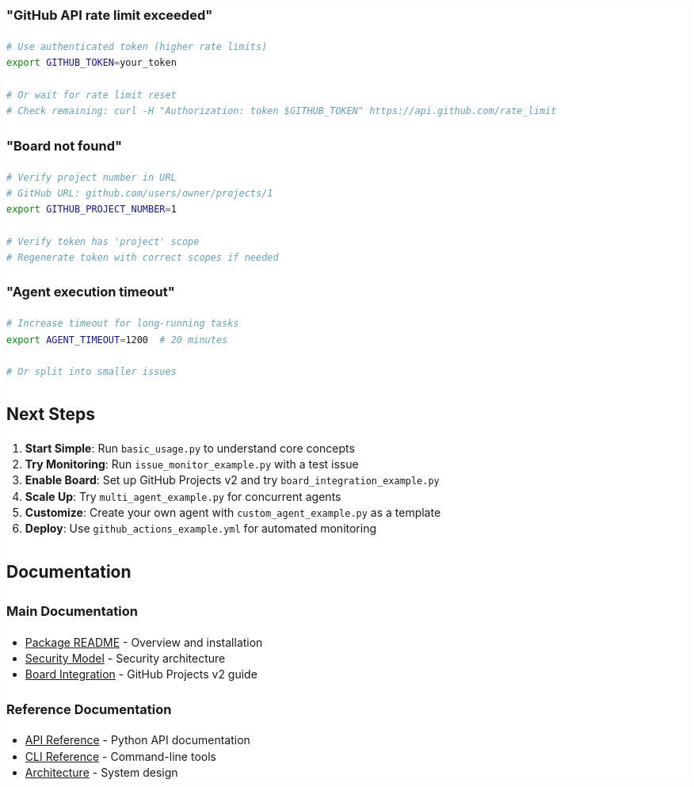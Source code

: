 ### "GitHub API rate limit exceeded"

```bash
# Use authenticated token (higher rate limits)
export GITHUB_TOKEN=your_token

# Or wait for rate limit reset
# Check remaining: curl -H "Authorization: token $GITHUB_TOKEN" https://api.github.com/rate_limit
```

### "Board not found"

```bash
# Verify project number in URL
# GitHub URL: github.com/users/owner/projects/1
export GITHUB_PROJECT_NUMBER=1

# Verify token has 'project' scope
# Regenerate token with correct scopes if needed
```

### "Agent execution timeout"

```bash
# Increase timeout for long-running tasks
export AGENT_TIMEOUT=1200  # 20 minutes

# Or split into smaller issues
```

## Next Steps

1. **Start Simple**: Run `basic_usage.py` to understand core concepts
2. **Try Monitoring**: Run `issue_monitor_example.py` with a test issue
3. **Enable Board**: Set up GitHub Projects v2 and try `board_integration_example.py`
4. **Scale Up**: Try `multi_agent_example.py` for concurrent agents
5. **Customize**: Create your own agent with `custom_agent_example.py` as a template
6. **Deploy**: Use `github_actions_example.yml` for automated monitoring

## Documentation

### Main Documentation
- [Package README](../README.md) - Overview and installation
- [Security Model](../docs/security.md) - Security architecture
- [Board Integration](../docs/board-integration.md) - GitHub Projects v2 guide

### Reference Documentation
- [API Reference](../docs/API_REFERENCE.md) - Python API documentation
- [CLI Reference](../docs/CLI_REFERENCE.md) - Command-line tools
- [Architecture](../docs/architecture.md) - System design
